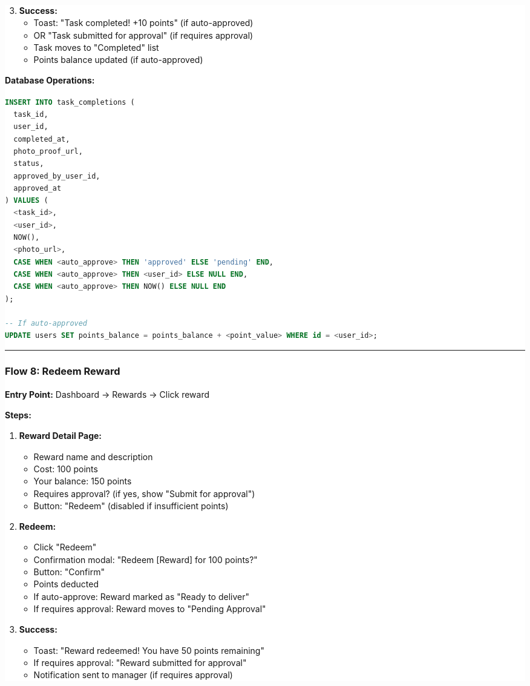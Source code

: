 3. **Success:**
   - Toast: "Task completed! +10 points" (if auto-approved)
   - OR "Task submitted for approval" (if requires approval)
   - Task moves to "Completed" list
   - Points balance updated (if auto-approved)

**Database Operations:**
```sql
INSERT INTO task_completions (
  task_id,
  user_id,
  completed_at,
  photo_proof_url,
  status,
  approved_by_user_id,
  approved_at
) VALUES (
  <task_id>,
  <user_id>,
  NOW(),
  <photo_url>,
  CASE WHEN <auto_approve> THEN 'approved' ELSE 'pending' END,
  CASE WHEN <auto_approve> THEN <user_id> ELSE NULL END,
  CASE WHEN <auto_approve> THEN NOW() ELSE NULL END
);

-- If auto-approved
UPDATE users SET points_balance = points_balance + <point_value> WHERE id = <user_id>;
```

---

### Flow 8: Redeem Reward

**Entry Point:** Dashboard → Rewards → Click reward

**Steps:**

1. **Reward Detail Page:**
   - Reward name and description
   - Cost: 100 points
   - Your balance: 150 points
   - Requires approval? (if yes, show "Submit for approval")
   - Button: "Redeem" (disabled if insufficient points)

2. **Redeem:**
   - Click "Redeem"
   - Confirmation modal: "Redeem [Reward] for 100 points?"
   - Button: "Confirm"
   - Points deducted
   - If auto-approve: Reward marked as "Ready to deliver"
   - If requires approval: Reward moves to "Pending Approval"

3. **Success:**
   - Toast: "Reward redeemed! You have 50 points remaining"
   - If requires approval: "Reward submitted for approval"
   - Notification sent to manager (if requires approval)
